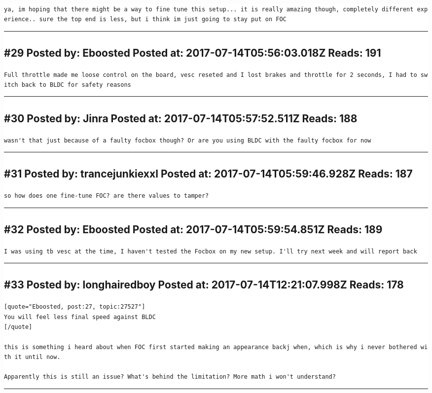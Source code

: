 ```
ya, im hoping that there might be a way to fine tune this setup... it is really amazing though, completely different experience.. sure the top end is less, but i think im just going to stay put on FOC
```

---
## \#29 Posted by: Eboosted Posted at: 2017-07-14T05:56:03.018Z Reads: 191

```
Full throttle made me loose control on the board, vesc reseted and I lost brakes and throttle for 2 seconds, I had to switch back to BLDC for safety reasons
```

---
## \#30 Posted by: Jinra Posted at: 2017-07-14T05:57:52.511Z Reads: 188

```
wasn't that just because of a faulty focbox though? Or are you using BLDC with the faulty focbox for now
```

---
## \#31 Posted by: trancejunkiexxl Posted at: 2017-07-14T05:59:46.928Z Reads: 187

```
so how does one fine-tune FOC? are there values to tamper?
```

---
## \#32 Posted by: Eboosted Posted at: 2017-07-14T05:59:54.851Z Reads: 189

```
I was using tb vesc at the time, I haven't tested the Focbox on my new setup. I'll try next week and will report back
```

---
## \#33 Posted by: longhairedboy Posted at: 2017-07-14T12:21:07.998Z Reads: 178

```
[quote="Eboosted, post:27, topic:27527"]
You will feel less final speed against BLDC
[/quote]

this is something i heard about when FOC first started making an appearance backj when, which is why i never bothered with it until now. 

Apparently this is still an issue? What's behind the limitation? More math i won't understand?
```

---